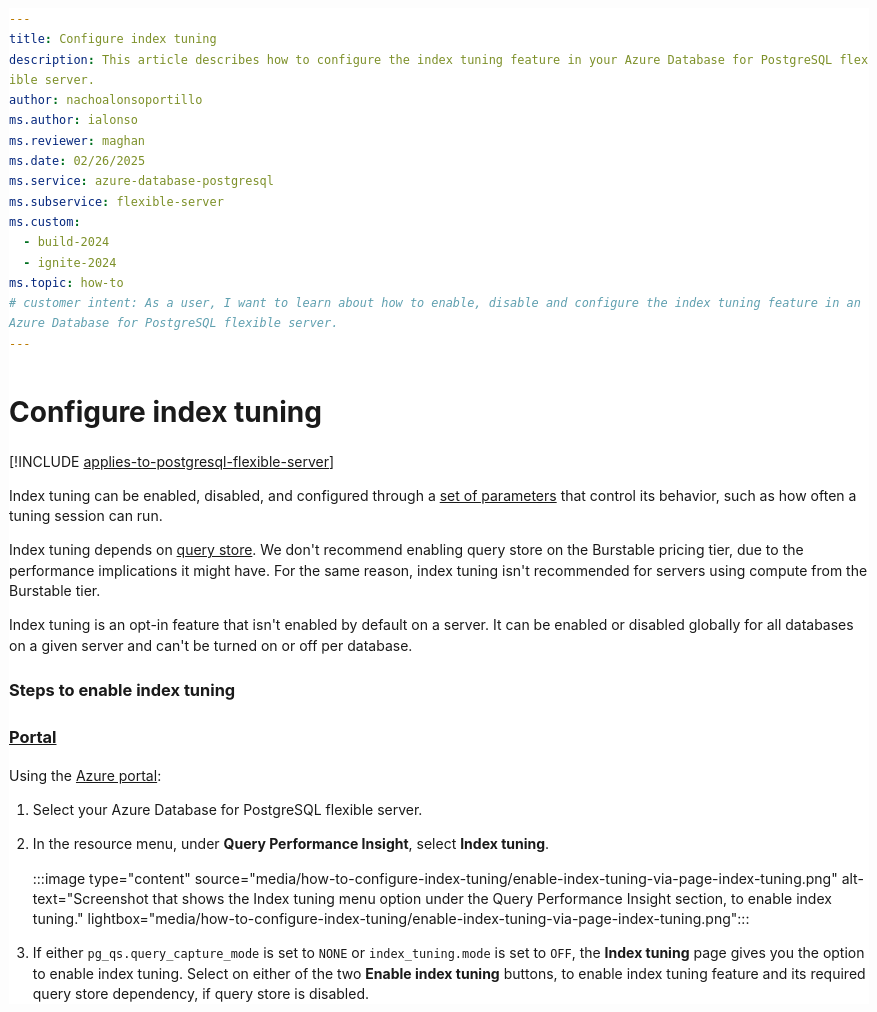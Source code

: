 ```yaml
---
title: Configure index tuning
description: This article describes how to configure the index tuning feature in your Azure Database for PostgreSQL flexible server.
author: nachoalonsoportillo
ms.author: ialonso
ms.reviewer: maghan
ms.date: 02/26/2025
ms.service: azure-database-postgresql
ms.subservice: flexible-server
ms.custom:
  - build-2024
  - ignite-2024
ms.topic: how-to
# customer intent: As a user, I want to learn about how to enable, disable and configure the index tuning feature in an Azure Database for PostgreSQL flexible server.
---
```

# Configure index tuning

[!INCLUDE [applies-to-postgresql-flexible-server](~/reusable-content/ce-skilling/azure/includes/postgresql/includes/applies-to-postgresql-flexible-server.md)]

Index tuning can be enabled, disabled, and configured through a [set of parameters](concepts-index-tuning.md#configuring-index-tuning) that control its behavior, such as how often a tuning session can run.

Index tuning depends on [query store](concepts-query-store.md). We don't recommend enabling query store on the Burstable pricing tier, due to the performance implications it might have. For the same reason, index tuning isn't recommended for servers using compute from the Burstable tier.

Index tuning is an opt-in feature that isn't enabled by default on a server. It can be enabled or disabled globally for all databases on a given server and can't be turned on or off per database.

### Steps to enable index tuning

### [Portal](#tab/portal-enable)

Using the [Azure portal](https://portal.azure.com/):

1. Select your Azure Database for PostgreSQL flexible server.

2. In the resource menu, under **Query Performance Insight**, select **Index tuning**.

   :::image type="content" source="media/how-to-configure-index-tuning/enable-index-tuning-via-page-index-tuning.png" alt-text="Screenshot that shows the Index tuning menu option under the Query Performance Insight section, to enable index tuning." lightbox="media/how-to-configure-index-tuning/enable-index-tuning-via-page-index-tuning.png":::

3. If either `pg_qs.query_capture_mode` is set to `NONE` or `index_tuning.mode` is set to `OFF`, the **Index tuning** page gives you the option to enable index tuning. Select on either of the two **Enable index tuning** buttons, to enable index tuning feature and its required query store dependency, if query store is disabled.
